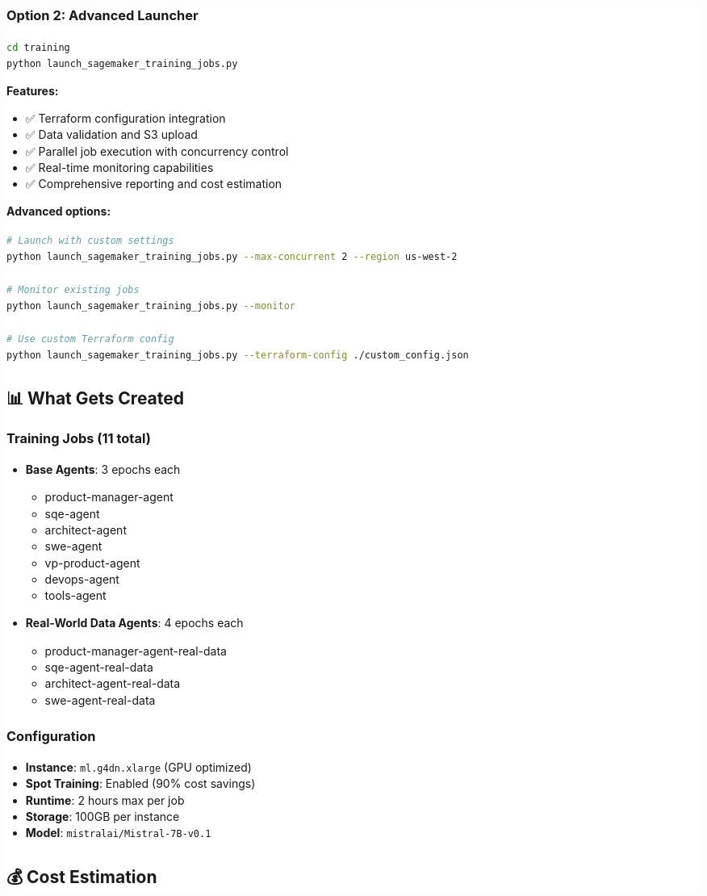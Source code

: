 ### Option 2: Advanced Launcher
```bash
cd training
python launch_sagemaker_training_jobs.py
```

**Features:**
- ✅ Terraform configuration integration
- ✅ Data validation and S3 upload
- ✅ Parallel job execution with concurrency control
- ✅ Real-time monitoring capabilities
- ✅ Comprehensive reporting and cost estimation

**Advanced options:**
```bash
# Launch with custom settings
python launch_sagemaker_training_jobs.py --max-concurrent 2 --region us-west-2

# Monitor existing jobs
python launch_sagemaker_training_jobs.py --monitor

# Use custom Terraform config
python launch_sagemaker_training_jobs.py --terraform-config ./custom_config.json
```

## 📊 What Gets Created

### Training Jobs (11 total)
- **Base Agents**: 3 epochs each
  - product-manager-agent
  - sqe-agent
  - architect-agent
  - swe-agent
  - vp-product-agent
  - devops-agent
  - tools-agent

- **Real-World Data Agents**: 4 epochs each
  - product-manager-agent-real-data
  - sqe-agent-real-data
  - architect-agent-real-data
  - swe-agent-real-data

### Configuration
- **Instance**: `ml.g4dn.xlarge` (GPU optimized)
- **Spot Training**: Enabled (90% cost savings)
- **Runtime**: 2 hours max per job
- **Storage**: 100GB per instance
- **Model**: `mistralai/Mistral-7B-v0.1`

## 💰 Cost Estimation
